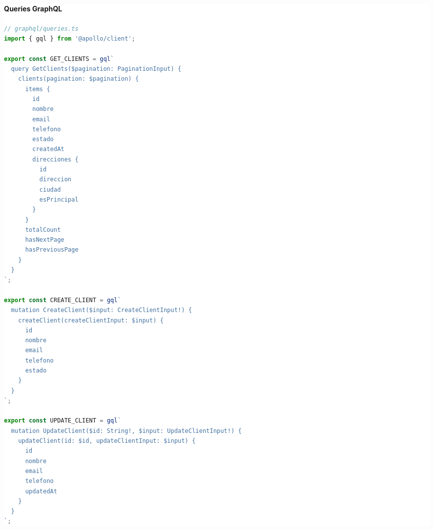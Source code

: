 ```typescript
```

#### **Queries GraphQL**

```typescript
// graphql/queries.ts
import { gql } from '@apollo/client';

export const GET_CLIENTS = gql`
  query GetClients($pagination: PaginationInput) {
    clients(pagination: $pagination) {
      items {
        id
        nombre
        email
        telefono
        estado
        createdAt
        direcciones {
          id
          direccion
          ciudad
          esPrincipal
        }
      }
      totalCount
      hasNextPage
      hasPreviousPage
    }
  }
`;

export const CREATE_CLIENT = gql`
  mutation CreateClient($input: CreateClientInput!) {
    createClient(createClientInput: $input) {
      id
      nombre
      email
      telefono
      estado
    }
  }
`;

export const UPDATE_CLIENT = gql`
  mutation UpdateClient($id: String!, $input: UpdateClientInput!) {
    updateClient(id: $id, updateClientInput: $input) {
      id
      nombre
      email
      telefono
      updatedAt
    }
  }
`;
```
